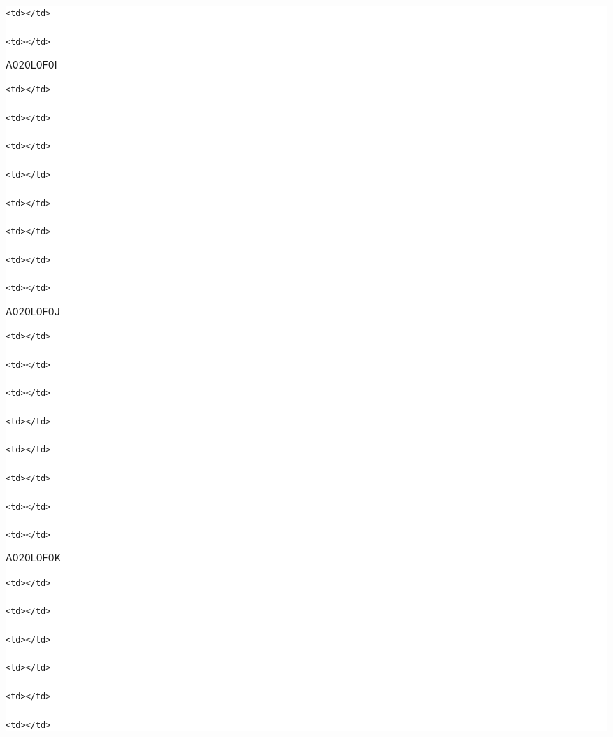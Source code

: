     <td></td>
    
    <td></td>
    

</tr>

<tr>
    <td>A020L0F0I</td>
    
    <td></td>
    
    <td></td>
    
    <td></td>
    
    <td></td>
    
    <td></td>
    
    <td></td>
    
    <td></td>
    
    <td></td>
    

</tr>

<tr>
    <td>A020L0F0J</td>
    
    <td></td>
    
    <td></td>
    
    <td></td>
    
    <td></td>
    
    <td></td>
    
    <td></td>
    
    <td></td>
    
    <td></td>
    

</tr>

<tr>
    <td>A020L0F0K</td>
    
    <td></td>
    
    <td></td>
    
    <td></td>
    
    <td></td>
    
    <td></td>
    
    <td></td>
    